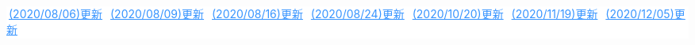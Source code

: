 
<div class="divider"></div>
<a href="" style="color: #3794ff;!important;padding:3px">(2020/08/06)更新</a>
<a href="" style="color: #3794ff;!important;padding:3px">(2020/08/09)更新</a>
<a href="" style="color: #3794ff;!important;padding:3px">(2020/08/16)更新</a>
<a href="" style="color: #3794ff;!important;padding:3px">(2020/08/24)更新</a>
<a href="" style="color: #3794ff;!important;padding:3px">(2020/10/20)更新</a>
<a href="" style="color: #3794ff;!important;padding:3px">(2020/11/19)更新</a>
<a href="" style="color: #3794ff;!important;padding:3px">(2020/12/05)更新</a>


